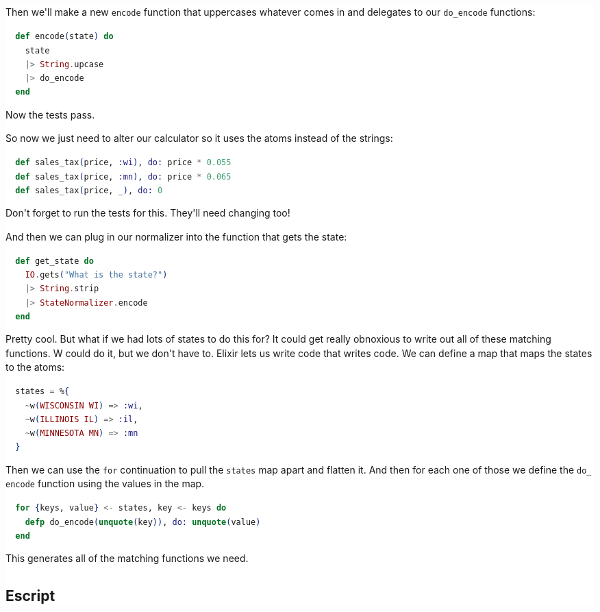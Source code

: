 Then we'll make a new `encode` function that uppercases whatever comes in and delegates to our `do_encode` functions:

```elixir
  def encode(state) do
    state
    |> String.upcase
    |> do_encode
  end
```

Now the tests pass.

So now we just need to alter our calculator so it uses the atoms instead of the strings:

```elixir
  def sales_tax(price, :wi), do: price * 0.055
  def sales_tax(price, :mn), do: price * 0.065
  def sales_tax(price, _), do: 0
```

Don't forget to run the tests for this. They'll need changing too!

And then we can plug in our normalizer into the function that gets the state:

```elixir
  def get_state do
    IO.gets("What is the state?")
    |> String.strip
    |> StateNormalizer.encode
  end
```

Pretty cool. But what if we had lots of states to do this for? It could get really obnoxious to write out all of these matching functions. W could do it, but
we don't have to. Elixir lets us write code that writes code. We can define a map that maps the states to the atoms:

```elixir
  states = %{
    ~w(WISCONSIN WI) => :wi,
    ~w(ILLINOIS IL) => :il,
    ~w(MINNESOTA MN) => :mn
  }

```

Then we can use the `for` continuation to pull the `states` map apart and flatten it. And
then for each one of those we define the `do_encode` function using the values in the map.

```elixir
  for {keys, value} <- states, key <- keys do
    defp do_encode(unquote(key)), do: unquote(value)
  end
```

This generates all of the matching functions we need.

## Escript
